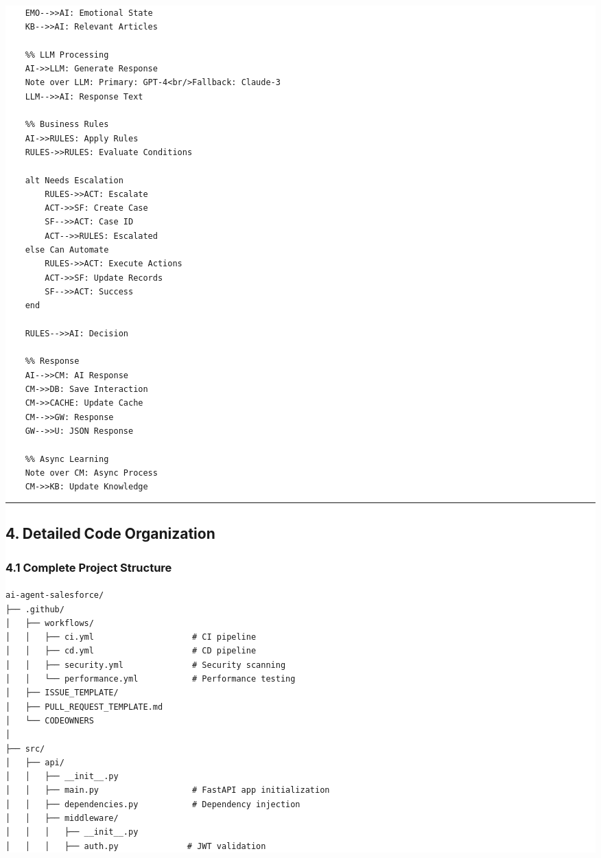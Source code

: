 ```mermaid
    EMO-->>AI: Emotional State
    KB-->>AI: Relevant Articles
    
    %% LLM Processing
    AI->>LLM: Generate Response
    Note over LLM: Primary: GPT-4<br/>Fallback: Claude-3
    LLM-->>AI: Response Text
    
    %% Business Rules
    AI->>RULES: Apply Rules
    RULES->>RULES: Evaluate Conditions
    
    alt Needs Escalation
        RULES->>ACT: Escalate
        ACT->>SF: Create Case
        SF-->>ACT: Case ID
        ACT-->>RULES: Escalated
    else Can Automate
        RULES->>ACT: Execute Actions
        ACT->>SF: Update Records
        SF-->>ACT: Success
    end
    
    RULES-->>AI: Decision
    
    %% Response
    AI-->>CM: AI Response
    CM->>DB: Save Interaction
    CM->>CACHE: Update Cache
    CM-->>GW: Response
    GW-->>U: JSON Response
    
    %% Async Learning
    Note over CM: Async Process
    CM->>KB: Update Knowledge
```

---

## 4. Detailed Code Organization

### 4.1 Complete Project Structure

```
ai-agent-salesforce/
├── .github/
│   ├── workflows/
│   │   ├── ci.yml                    # CI pipeline
│   │   ├── cd.yml                    # CD pipeline
│   │   ├── security.yml              # Security scanning
│   │   └── performance.yml           # Performance testing
│   ├── ISSUE_TEMPLATE/
│   ├── PULL_REQUEST_TEMPLATE.md
│   └── CODEOWNERS
│
├── src/
│   ├── api/
│   │   ├── __init__.py
│   │   ├── main.py                   # FastAPI app initialization
│   │   ├── dependencies.py           # Dependency injection
│   │   ├── middleware/
│   │   │   ├── __init__.py
│   │   │   ├── auth.py              # JWT validation
```
